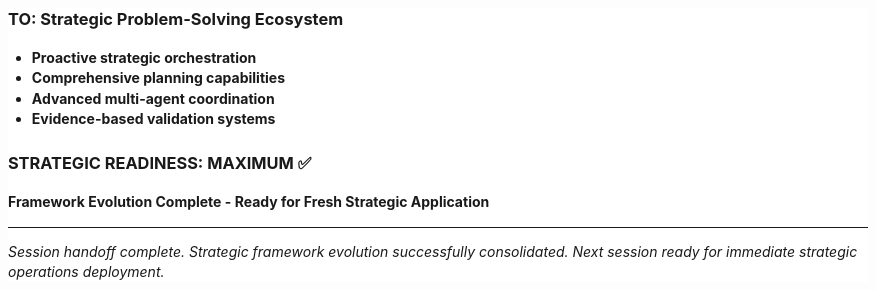 ### TO: Strategic Problem-Solving Ecosystem
- **Proactive strategic orchestration**
- **Comprehensive planning capabilities**
- **Advanced multi-agent coordination**  
- **Evidence-based validation systems**

### STRATEGIC READINESS: MAXIMUM ✅

**Framework Evolution Complete - Ready for Fresh Strategic Application**

---

*Session handoff complete. Strategic framework evolution successfully consolidated. Next session ready for immediate strategic operations deployment.*